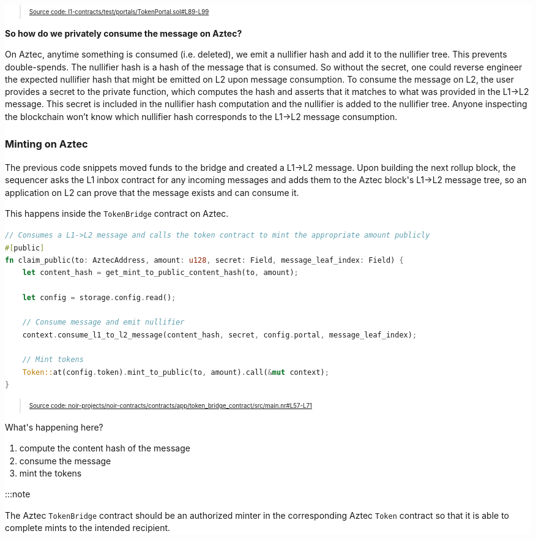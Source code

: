 > <sup><sub><a href="https://github.com/AztecProtocol/aztec-packages/blob/v0.86.0/l1-contracts/test/portals/TokenPortal.sol#L89-L99" target="_blank" rel="noopener noreferrer">Source code: l1-contracts/test/portals/TokenPortal.sol#L89-L99</a></sub></sup>

**So how do we privately consume the message on Aztec?**

On Aztec, anytime something is consumed (i.e. deleted), we emit a nullifier hash and add it to the nullifier tree. This prevents double-spends. The nullifier hash is a hash of the message that is consumed. So without the secret, one could reverse engineer the expected nullifier hash that might be emitted on L2 upon message consumption. To consume the message on L2, the user provides a secret to the private function, which computes the hash and asserts that it matches to what was provided in the L1->L2 message. This secret is included in the nullifier hash computation and the nullifier is added to the nullifier tree. Anyone inspecting the blockchain won’t know which nullifier hash corresponds to the L1->L2 message consumption.

### Minting on Aztec

The previous code snippets moved funds to the bridge and created a L1->L2 message. Upon building the next rollup block, the sequencer asks the L1 inbox contract for any incoming messages and adds them to the Aztec block's L1->L2 message tree, so an application on L2 can prove that the message exists and can consume it.

This happens inside the `TokenBridge` contract on Aztec.

```rust title="claim_public" showLineNumbers
// Consumes a L1->L2 message and calls the token contract to mint the appropriate amount publicly
#[public]
fn claim_public(to: AztecAddress, amount: u128, secret: Field, message_leaf_index: Field) {
    let content_hash = get_mint_to_public_content_hash(to, amount);

    let config = storage.config.read();

    // Consume message and emit nullifier
    context.consume_l1_to_l2_message(content_hash, secret, config.portal, message_leaf_index);

    // Mint tokens
    Token::at(config.token).mint_to_public(to, amount).call(&mut context);
}
```

> <sup><sub><a href="https://github.com/AztecProtocol/aztec-packages/blob/v0.86.0/noir-projects/noir-contracts/contracts/app/token_bridge_contract/src/main.nr#L57-L71" target="_blank" rel="noopener noreferrer">Source code: noir-projects/noir-contracts/contracts/app/token_bridge_contract/src/main.nr#L57-L71</a></sub></sup>

What's happening here?

1. compute the content hash of the message
2. consume the message
3. mint the tokens

:::note

The Aztec `TokenBridge` contract should be an authorized minter in the corresponding Aztec `Token` contract so that it is able to complete mints to the intended recipient.
